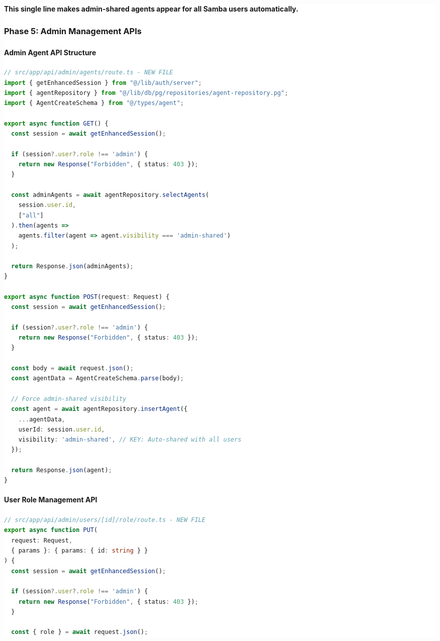 **This single line makes admin-shared agents appear for all Samba users automatically.**

### Phase 5: Admin Management APIs

#### Admin Agent API Structure
```typescript
// src/app/api/admin/agents/route.ts - NEW FILE
import { getEnhancedSession } from "@/lib/auth/server";
import { agentRepository } from "@/lib/db/pg/repositories/agent-repository.pg";
import { AgentCreateSchema } from "@/types/agent";

export async function GET() {
  const session = await getEnhancedSession();

  if (session?.user?.role !== 'admin') {
    return new Response("Forbidden", { status: 403 });
  }

  const adminAgents = await agentRepository.selectAgents(
    session.user.id,
    ["all"]
  ).then(agents =>
    agents.filter(agent => agent.visibility === 'admin-shared')
  );

  return Response.json(adminAgents);
}

export async function POST(request: Request) {
  const session = await getEnhancedSession();

  if (session?.user?.role !== 'admin') {
    return new Response("Forbidden", { status: 403 });
  }

  const body = await request.json();
  const agentData = AgentCreateSchema.parse(body);

  // Force admin-shared visibility
  const agent = await agentRepository.insertAgent({
    ...agentData,
    userId: session.user.id,
    visibility: 'admin-shared', // KEY: Auto-shared with all users
  });

  return Response.json(agent);
}
```

#### User Role Management API
```typescript
// src/app/api/admin/users/[id]/role/route.ts - NEW FILE
export async function PUT(
  request: Request,
  { params }: { params: { id: string } }
) {
  const session = await getEnhancedSession();

  if (session?.user?.role !== 'admin') {
    return new Response("Forbidden", { status: 403 });
  }

  const { role } = await request.json();

```